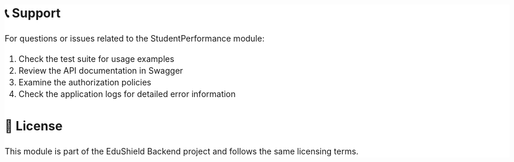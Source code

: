 ## 📞 Support

For questions or issues related to the StudentPerformance module:

1. Check the test suite for usage examples
2. Review the API documentation in Swagger
3. Examine the authorization policies
4. Check the application logs for detailed error information

## 📄 License

This module is part of the EduShield Backend project and follows the same licensing terms.

